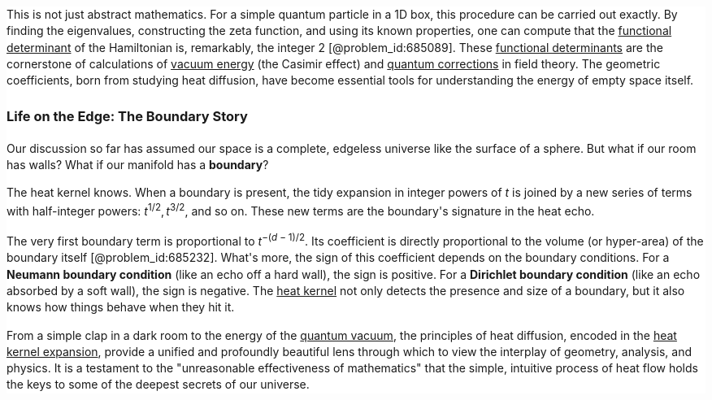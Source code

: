 This is not just abstract mathematics. For a simple quantum particle in a 1D box, this procedure can be carried out exactly. By finding the eigenvalues, constructing the zeta function, and using its known properties, one can compute that the [functional determinant](@article_id:195356) of the Hamiltonian is, remarkably, the integer 2 [@problem_id:685089]. These [functional determinants](@article_id:189551) are the cornerstone of calculations of [vacuum energy](@article_id:154573) (the Casimir effect) and [quantum corrections](@article_id:161639) in field theory. The geometric coefficients, born from studying heat diffusion, have become essential tools for understanding the energy of empty space itself.

### Life on the Edge: The Boundary Story

Our discussion so far has assumed our space is a complete, edgeless universe like the surface of a sphere. But what if our room has walls? What if our manifold has a **boundary**?

The heat kernel knows. When a boundary is present, the tidy expansion in integer powers of $t$ is joined by a new series of terms with half-integer powers: $t^{1/2}, t^{3/2}$, and so on. These new terms are the boundary's signature in the heat echo.

The very first boundary term is proportional to $t^{- (d-1)/2}$. Its coefficient is directly proportional to the volume (or hyper-area) of the boundary itself [@problem_id:685232]. What's more, the sign of this coefficient depends on the boundary conditions. For a **Neumann boundary condition** (like an echo off a hard wall), the sign is positive. For a **Dirichlet boundary condition** (like an echo absorbed by a soft wall), the sign is negative. The [heat kernel](@article_id:171547) not only detects the presence and size of a boundary, but it also knows how things behave when they hit it.

From a simple clap in a dark room to the energy of the [quantum vacuum](@article_id:155087), the principles of heat diffusion, encoded in the [heat kernel expansion](@article_id:182791), provide a unified and profoundly beautiful lens through which to view the interplay of geometry, analysis, and physics. It is a testament to the "unreasonable effectiveness of mathematics" that the simple, intuitive process of heat flow holds the keys to some of the deepest secrets of our universe.